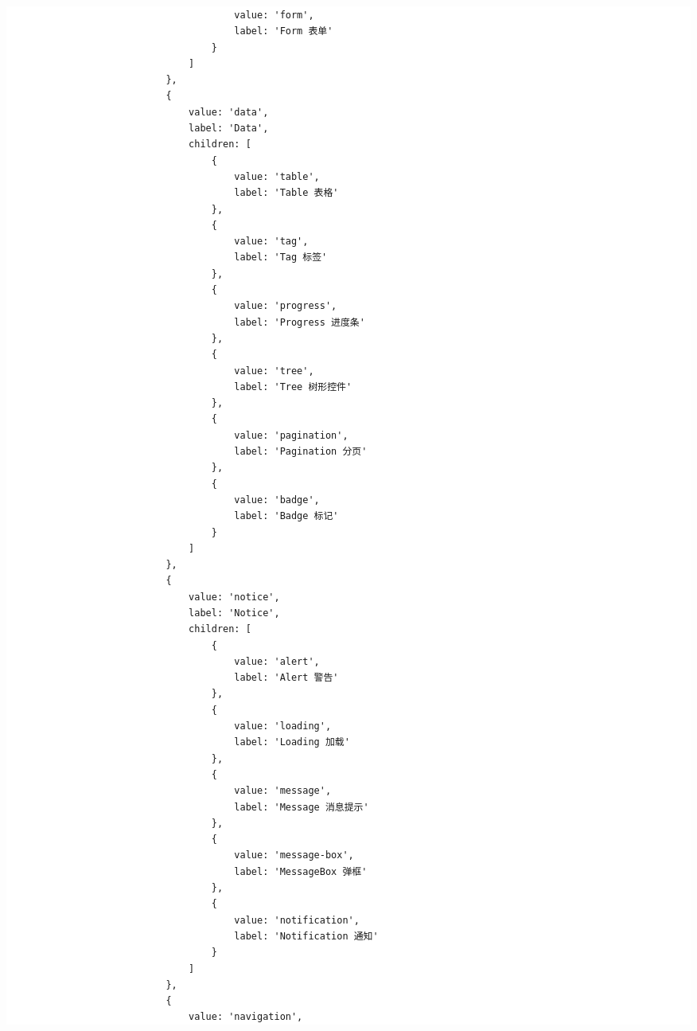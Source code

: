 ```html
                                        value: 'form',
                                        label: 'Form 表单'
                                    }
                                ]
                            },
                            {
                                value: 'data',
                                label: 'Data',
                                children: [
                                    {
                                        value: 'table',
                                        label: 'Table 表格'
                                    },
                                    {
                                        value: 'tag',
                                        label: 'Tag 标签'
                                    },
                                    {
                                        value: 'progress',
                                        label: 'Progress 进度条'
                                    },
                                    {
                                        value: 'tree',
                                        label: 'Tree 树形控件'
                                    },
                                    {
                                        value: 'pagination',
                                        label: 'Pagination 分页'
                                    },
                                    {
                                        value: 'badge',
                                        label: 'Badge 标记'
                                    }
                                ]
                            },
                            {
                                value: 'notice',
                                label: 'Notice',
                                children: [
                                    {
                                        value: 'alert',
                                        label: 'Alert 警告'
                                    },
                                    {
                                        value: 'loading',
                                        label: 'Loading 加载'
                                    },
                                    {
                                        value: 'message',
                                        label: 'Message 消息提示'
                                    },
                                    {
                                        value: 'message-box',
                                        label: 'MessageBox 弹框'
                                    },
                                    {
                                        value: 'notification',
                                        label: 'Notification 通知'
                                    }
                                ]
                            },
                            {
                                value: 'navigation',
```